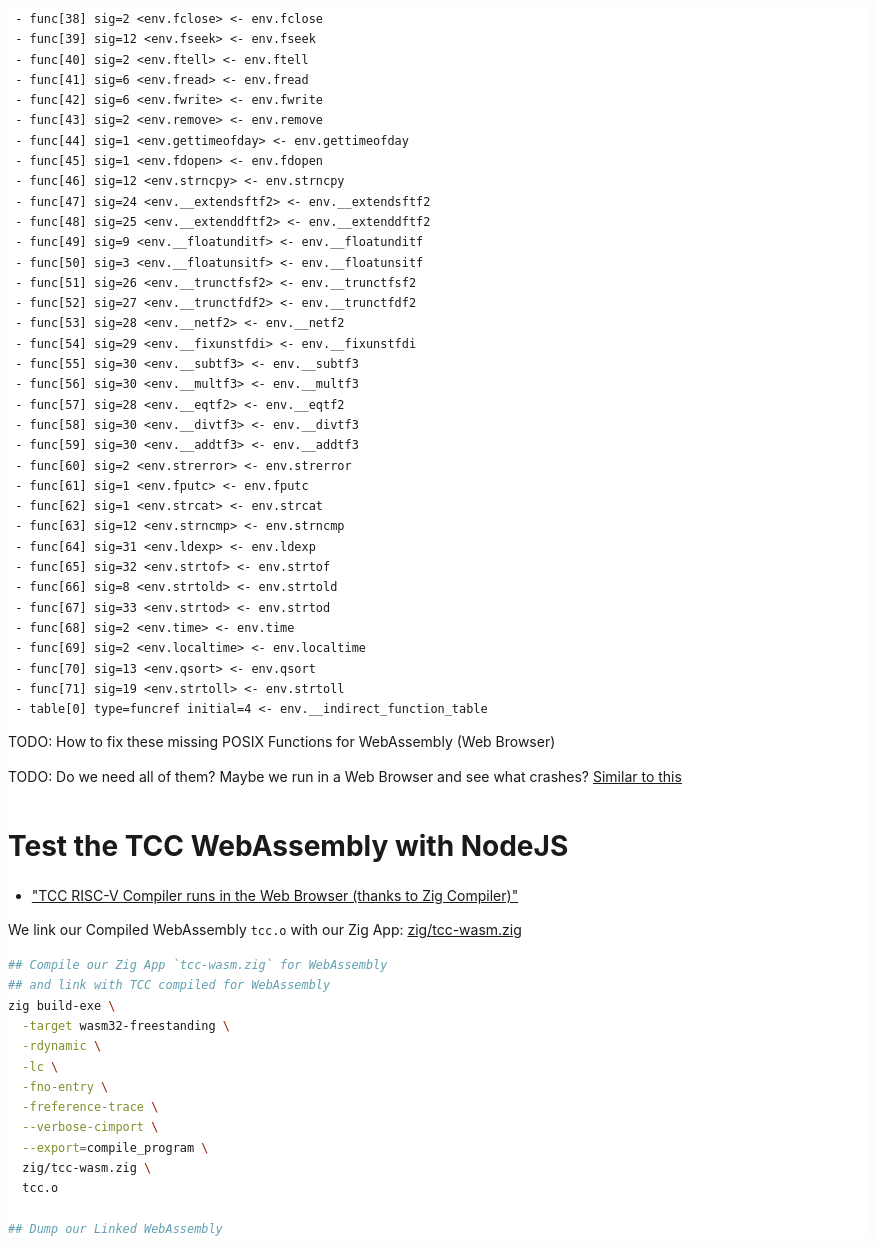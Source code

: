 ```text
 - func[38] sig=2 <env.fclose> <- env.fclose
 - func[39] sig=12 <env.fseek> <- env.fseek
 - func[40] sig=2 <env.ftell> <- env.ftell
 - func[41] sig=6 <env.fread> <- env.fread
 - func[42] sig=6 <env.fwrite> <- env.fwrite
 - func[43] sig=2 <env.remove> <- env.remove
 - func[44] sig=1 <env.gettimeofday> <- env.gettimeofday
 - func[45] sig=1 <env.fdopen> <- env.fdopen
 - func[46] sig=12 <env.strncpy> <- env.strncpy
 - func[47] sig=24 <env.__extendsftf2> <- env.__extendsftf2
 - func[48] sig=25 <env.__extenddftf2> <- env.__extenddftf2
 - func[49] sig=9 <env.__floatunditf> <- env.__floatunditf
 - func[50] sig=3 <env.__floatunsitf> <- env.__floatunsitf
 - func[51] sig=26 <env.__trunctfsf2> <- env.__trunctfsf2
 - func[52] sig=27 <env.__trunctfdf2> <- env.__trunctfdf2
 - func[53] sig=28 <env.__netf2> <- env.__netf2
 - func[54] sig=29 <env.__fixunstfdi> <- env.__fixunstfdi
 - func[55] sig=30 <env.__subtf3> <- env.__subtf3
 - func[56] sig=30 <env.__multf3> <- env.__multf3
 - func[57] sig=28 <env.__eqtf2> <- env.__eqtf2
 - func[58] sig=30 <env.__divtf3> <- env.__divtf3
 - func[59] sig=30 <env.__addtf3> <- env.__addtf3
 - func[60] sig=2 <env.strerror> <- env.strerror
 - func[61] sig=1 <env.fputc> <- env.fputc
 - func[62] sig=1 <env.strcat> <- env.strcat
 - func[63] sig=12 <env.strncmp> <- env.strncmp
 - func[64] sig=31 <env.ldexp> <- env.ldexp
 - func[65] sig=32 <env.strtof> <- env.strtof
 - func[66] sig=8 <env.strtold> <- env.strtold
 - func[67] sig=33 <env.strtod> <- env.strtod
 - func[68] sig=2 <env.time> <- env.time
 - func[69] sig=2 <env.localtime> <- env.localtime
 - func[70] sig=13 <env.qsort> <- env.qsort
 - func[71] sig=19 <env.strtoll> <- env.strtoll
 - table[0] type=funcref initial=4 <- env.__indirect_function_table
```

TODO: How to fix these missing POSIX Functions for WebAssembly (Web Browser)

TODO: Do we need all of them? Maybe we run in a Web Browser and see what crashes? [Similar to this](https://lupyuen.github.io/articles/lvgl3)

# Test the TCC WebAssembly with NodeJS

- ["TCC RISC-V Compiler runs in the Web Browser (thanks to Zig Compiler)"](https://lupyuen.github.io/articles/tcc)

We link our Compiled WebAssembly `tcc.o` with our Zig App: [zig/tcc-wasm.zig](zig/tcc-wasm.zig)

```bash
## Compile our Zig App `tcc-wasm.zig` for WebAssembly
## and link with TCC compiled for WebAssembly
zig build-exe \
  -target wasm32-freestanding \
  -rdynamic \
  -lc \
  -fno-entry \
  -freference-trace \
  --verbose-cimport \
  --export=compile_program \
  zig/tcc-wasm.zig \
  tcc.o

## Dump our Linked WebAssembly
```